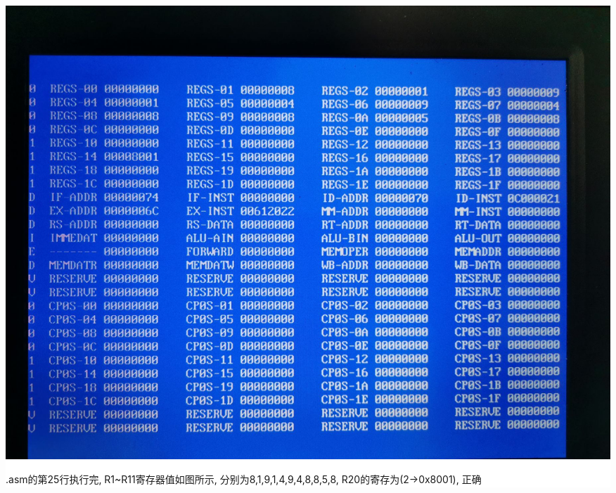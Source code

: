 ![image-20201202214336670](Arch_lab3_2_retport_assets/image-20201202214336670.png)

.asm的第25行执行完, R1~R11寄存器值如图所示, 分别为8,1,9,1,4,9,4,8,8,5,8, R20的寄存为(2->0x8001), 正确
